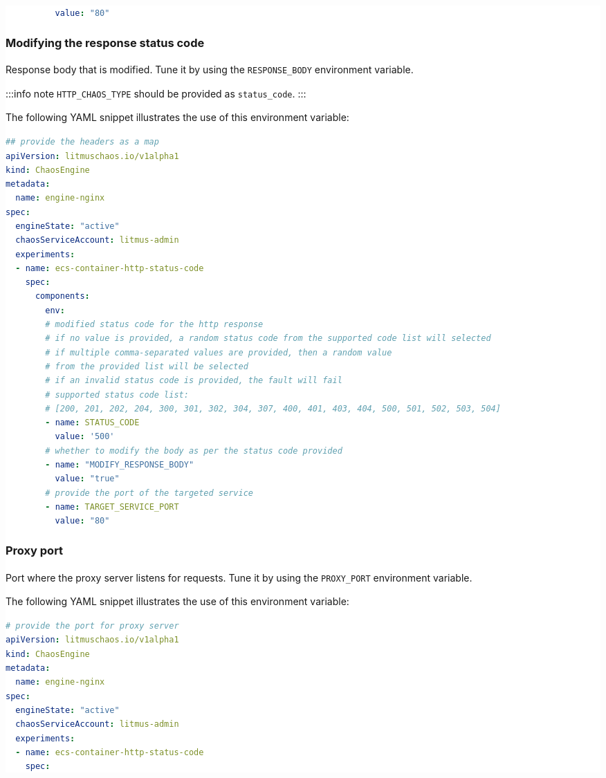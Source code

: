 ```yaml
          value: "80"
```

### Modifying the response status code

Response body that is modified. Tune it by using the `RESPONSE_BODY` environment variable.

:::info note
`HTTP_CHAOS_TYPE` should be provided as `status_code`.
:::

The following YAML snippet illustrates the use of this environment variable:

[embedmd]:# (./static/manifests/ecs-container-http-status-code/status-code.yaml yaml)
```yaml
## provide the headers as a map
apiVersion: litmuschaos.io/v1alpha1
kind: ChaosEngine
metadata:
  name: engine-nginx
spec:
  engineState: "active"
  chaosServiceAccount: litmus-admin
  experiments:
  - name: ecs-container-http-status-code
    spec:
      components:
        env:
        # modified status code for the http response
        # if no value is provided, a random status code from the supported code list will selected
        # if multiple comma-separated values are provided, then a random value
        # from the provided list will be selected
        # if an invalid status code is provided, the fault will fail
        # supported status code list:
        # [200, 201, 202, 204, 300, 301, 302, 304, 307, 400, 401, 403, 404, 500, 501, 502, 503, 504]
        - name: STATUS_CODE
          value: '500'
        # whether to modify the body as per the status code provided
        - name: "MODIFY_RESPONSE_BODY"
          value: "true"
        # provide the port of the targeted service
        - name: TARGET_SERVICE_PORT
          value: "80"
```

### Proxy port

Port where the proxy server listens for requests. Tune it by using the `PROXY_PORT` environment variable.

The following YAML snippet illustrates the use of this environment variable:

[embedmd]:# (./static/manifests/ecs-container-http-status-code/proxy-port.yaml yaml)
```yaml
# provide the port for proxy server
apiVersion: litmuschaos.io/v1alpha1
kind: ChaosEngine
metadata:
  name: engine-nginx
spec:
  engineState: "active"
  chaosServiceAccount: litmus-admin
  experiments:
  - name: ecs-container-http-status-code
    spec:
```